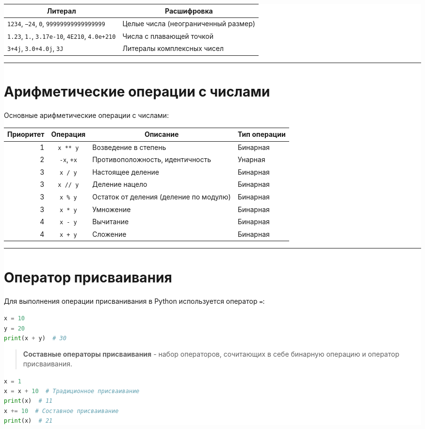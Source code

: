 |Литерал|Расшифровка|
|-------|-----------|
|`1234`, `−24`, `0`, `99999999999999999`|Целые числа (неограниченный размер)|
|`1.23`, `1.`, `3.17e-10`, `4E210`, `4.0e+210`|Числа с плавающей точкой|
|`3+4j`, `3.0+4.0j`, `3J`|Литералы комплексных чисел|

---

# Арифметические операции с числами

Основные арифметические операции с числами:

|Приоритет|Операция|Описание|Тип операции|
|-:|:-:|-|:-|
|1|`x ** y`|Возведение в степень|Бинарная|
|2|`-x`, `+x`|Противоположность, идентичность|Унарная|
|3|`x / y`|Настоящее деление|Бинарная|
|3|`x // y`|Деление нацело|Бинарная|
|3|`x % y`|Остаток от деления (деление по модулю)|Бинарная|
|3|`x * y`|Умножение|Бинарная|
|4|`x - y`|Вычитание|Бинарная|
|4|`x + y`|Сложение|Бинарная|

---

# Оператор присваивания

Для выполнения операции присванивания в Python используется оператор `=`:

```py
x = 10
y = 20
print(x + y)  # 30
```

> **Составные операторы присваивания** - набор операторов, сочитающих в себе бинарную операцию и оператор присваивания.

```py
x = 1
x = x + 10  # Традиционное присваивание
print(x)  # 11
x += 10  # Составное присваивание
print(x)  # 21
```
